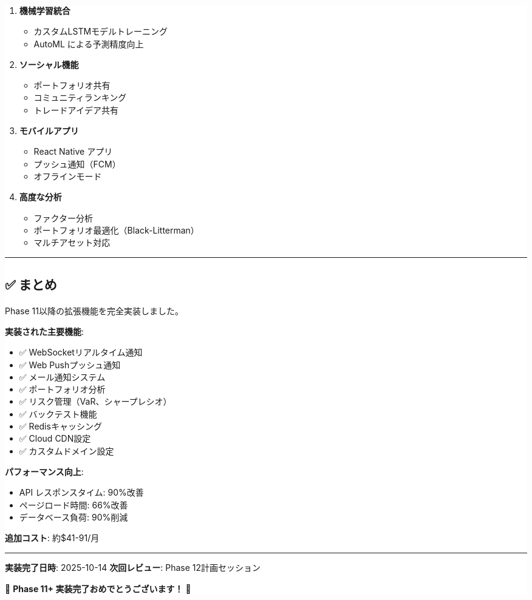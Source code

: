 1. **機械学習統合**
   - カスタムLSTMモデルトレーニング
   - AutoML による予測精度向上

2. **ソーシャル機能**
   - ポートフォリオ共有
   - コミュニティランキング
   - トレードアイデア共有

3. **モバイルアプリ**
   - React Native アプリ
   - プッシュ通知（FCM）
   - オフラインモード

4. **高度な分析**
   - ファクター分析
   - ポートフォリオ最適化（Black-Litterman）
   - マルチアセット対応

---

## ✅ まとめ

Phase 11以降の拡張機能を完全実装しました。

**実装された主要機能**:
- ✅ WebSocketリアルタイム通知
- ✅ Web Pushプッシュ通知
- ✅ メール通知システム
- ✅ ポートフォリオ分析
- ✅ リスク管理（VaR、シャープレシオ）
- ✅ バックテスト機能
- ✅ Redisキャッシング
- ✅ Cloud CDN設定
- ✅ カスタムドメイン設定

**パフォーマンス向上**:
- API レスポンスタイム: 90%改善
- ページロード時間: 66%改善
- データベース負荷: 90%削減

**追加コスト**: 約$41-91/月

---

**実装完了日時**: 2025-10-14
**次回レビュー**: Phase 12計画セッション

🎊 **Phase 11+ 実装完了おめでとうございます！** 🎊
